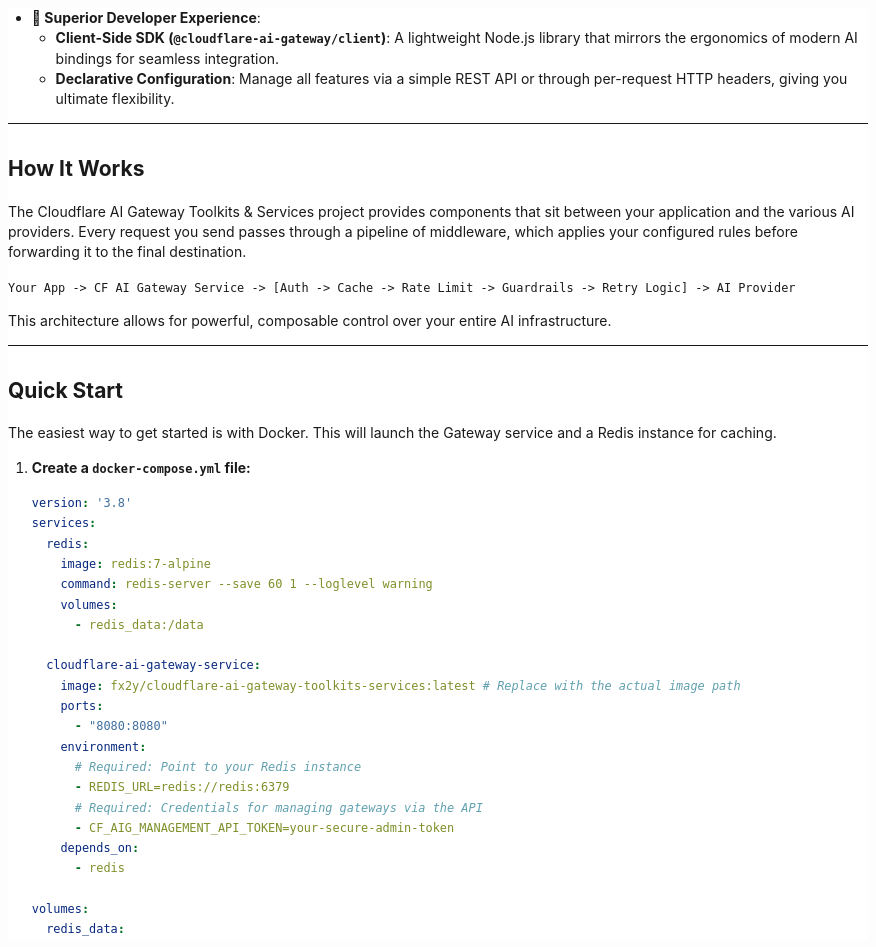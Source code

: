 *   **🔧 Superior Developer Experience**:
    *   **Client-Side SDK (`@cloudflare-ai-gateway/client`)**: A lightweight Node.js library that mirrors the ergonomics of modern AI bindings for seamless integration.
    *   **Declarative Configuration**: Manage all features via a simple REST API or through per-request HTTP headers, giving you ultimate flexibility.

---

## How It Works

The Cloudflare AI Gateway Toolkits & Services project provides components that sit between your application and the various AI providers. Every request you send passes through a pipeline of middleware, which applies your configured rules before forwarding it to the final destination.

`Your App -> CF AI Gateway Service -> [Auth -> Cache -> Rate Limit -> Guardrails -> Retry Logic] -> AI Provider`

This architecture allows for powerful, composable control over your entire AI infrastructure.

---

## Quick Start

The easiest way to get started is with Docker. This will launch the Gateway service and a Redis instance for caching.

1.  **Create a `docker-compose.yml` file:**

    ```yaml
    version: '3.8'
    services:
      redis:
        image: redis:7-alpine
        command: redis-server --save 60 1 --loglevel warning
        volumes:
          - redis_data:/data
    
      cloudflare-ai-gateway-service:
        image: fx2y/cloudflare-ai-gateway-toolkits-services:latest # Replace with the actual image path
        ports:
          - "8080:8080"
        environment:
          # Required: Point to your Redis instance
          - REDIS_URL=redis://redis:6379
          # Required: Credentials for managing gateways via the API
          - CF_AIG_MANAGEMENT_API_TOKEN=your-secure-admin-token
        depends_on:
          - redis

    volumes:
      redis_data:
    ```
